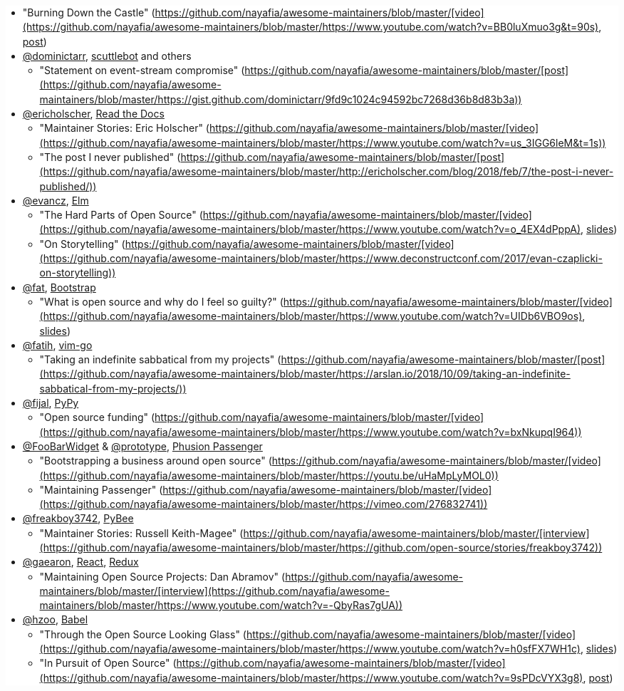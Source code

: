   * "Burning Down the Castle" (https://github.com/nayafia/awesome-maintainers/blob/master/[video](https://github.com/nayafia/awesome-maintainers/blob/master/https://www.youtube.com/watch?v=BB0luXmuo3g&t=90s), [post](https://github.com/nayafia/awesome-maintainers/blob/master/http://blog.ffwll.ch/2018/02/lca-sydney.html))
* [@dominictarr](https://github.com/dominictarr), [scuttlebot](https://github.com/ssbc/scuttlebot) and others
  * "Statement on event-stream compromise" (https://github.com/nayafia/awesome-maintainers/blob/master/[post](https://github.com/nayafia/awesome-maintainers/blob/master/https://gist.github.com/dominictarr/9fd9c1024c94592bc7268d36b8d83b3a))
* [@ericholscher](https://github.com/ericholscher), [Read the Docs](https://github.com/rtfd/readthedocs.org)
  * "Maintainer Stories: Eric Holscher" (https://github.com/nayafia/awesome-maintainers/blob/master/[video](https://github.com/nayafia/awesome-maintainers/blob/master/https://www.youtube.com/watch?v=us_3IGG6leM&t=1s))
  * "The post I never published" (https://github.com/nayafia/awesome-maintainers/blob/master/[post](https://github.com/nayafia/awesome-maintainers/blob/master/http://ericholscher.com/blog/2018/feb/7/the-post-i-never-published/))
* [@evancz](https://github.com/evancz), [Elm](https://github.com/elm/compiler)
  * "The Hard Parts of Open Source" (https://github.com/nayafia/awesome-maintainers/blob/master/[video](https://github.com/nayafia/awesome-maintainers/blob/master/https://www.youtube.com/watch?v=o_4EX4dPppA), [slides](https://github.com/nayafia/awesome-maintainers/blob/master/https://prezi.com/oowcpzsnwp-8/the-hard-parts-of-open-source/))
  * "On Storytelling" (https://github.com/nayafia/awesome-maintainers/blob/master/[video](https://github.com/nayafia/awesome-maintainers/blob/master/https://www.deconstructconf.com/2017/evan-czaplicki-on-storytelling))
* [@fat](https://github.com/fat), [Bootstrap](https://github.com/twbs/bootstrap/)
  * "What is open source and why do I feel so guilty?" (https://github.com/nayafia/awesome-maintainers/blob/master/[video](https://github.com/nayafia/awesome-maintainers/blob/master/https://www.youtube.com/watch?v=UIDb6VBO9os), [slides](https://github.com/nayafia/awesome-maintainers/blob/master/http://fat.github.io/slides-os-guilt/))
* [@fatih](https://github.com/fatih), [vim-go](https://github.com/fatih/vim-go)
  * "Taking an indefinite sabbatical from my projects" (https://github.com/nayafia/awesome-maintainers/blob/master/[post](https://github.com/nayafia/awesome-maintainers/blob/master/https://arslan.io/2018/10/09/taking-an-indefinite-sabbatical-from-my-projects/))
* [@fijal](https://github.com/fijal), [PyPy](https://github.com/pypy/)
  * "Open source funding" (https://github.com/nayafia/awesome-maintainers/blob/master/[video](https://github.com/nayafia/awesome-maintainers/blob/master/https://www.youtube.com/watch?v=bxNkupqI964))
* [@FooBarWidget](https://github.com/FooBarWidget) & [@prototype](https://github.com/prototype), [Phusion Passenger](https://github.com/phusion)
  * "Bootstrapping a business around open source" (https://github.com/nayafia/awesome-maintainers/blob/master/[video](https://github.com/nayafia/awesome-maintainers/blob/master/https://youtu.be/uHaMpLyMOL0))
  * "Maintaining Passenger" (https://github.com/nayafia/awesome-maintainers/blob/master/[video](https://github.com/nayafia/awesome-maintainers/blob/master/https://vimeo.com/276832741))
* [@freakboy3742](https://github.com/freakboy3742), [PyBee](https://github.com/pybee)
  * "Maintainer Stories: Russell Keith-Magee" (https://github.com/nayafia/awesome-maintainers/blob/master/[interview](https://github.com/nayafia/awesome-maintainers/blob/master/https://github.com/open-source/stories/freakboy3742))
* [@gaearon](https://github.com/gaearon), [React](https://github.com/facebook/react), [Redux](https://github.com/reactjs/redux)
  * "Maintaining Open Source Projects: Dan Abramov" (https://github.com/nayafia/awesome-maintainers/blob/master/[interview](https://github.com/nayafia/awesome-maintainers/blob/master/https://www.youtube.com/watch?v=-QbyRas7gUA))
* [@hzoo](https://github.com/hzoo), [Babel](https://github.com/babel/babel)
  * "Through the Open Source Looking Glass" (https://github.com/nayafia/awesome-maintainers/blob/master/[video](https://github.com/nayafia/awesome-maintainers/blob/master/https://www.youtube.com/watch?v=h0sfFX7WH1c), [slides](https://github.com/nayafia/awesome-maintainers/blob/master/https://github.com/hzoo/through-the-open-source-looking-glass))
  * "In Pursuit of Open Source" (https://github.com/nayafia/awesome-maintainers/blob/master/[video](https://github.com/nayafia/awesome-maintainers/blob/master/https://www.youtube.com/watch?v=9sPDcVYX3g8), [post](https://github.com/nayafia/awesome-maintainers/blob/master/https://www.henryzoo.com/blog/2018/03/02/in-pursuit-of-open-source-part-1.html))